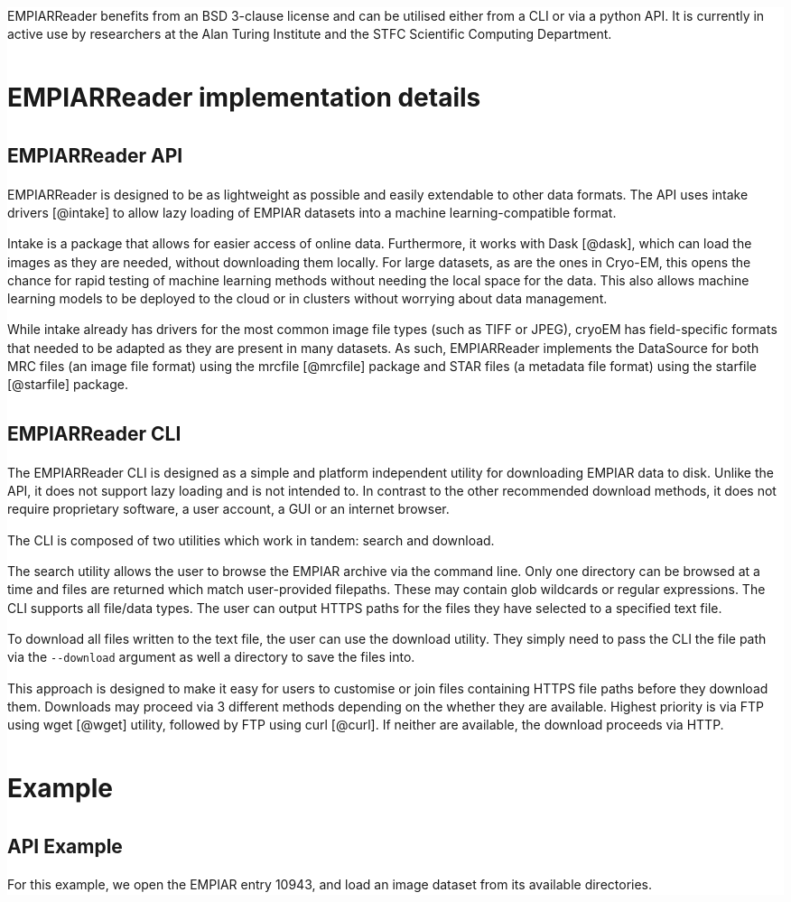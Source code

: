 EMPIARReader benefits from an BSD 3-clause license and can be utilised either from a CLI or via a python API. It is currently in active use by researchers at the Alan Turing Institute and the STFC Scientific Computing Department.

# EMPIARReader implementation details

## EMPIARReader API
EMPIARReader is designed to be as lightweight as possible and easily extendable to other data formats. The API uses intake drivers [@intake] to allow lazy loading of EMPIAR datasets into a machine learning-compatible format. 

Intake is a package that allows for easier access of online data. Furthermore, it works with Dask [@dask], which can load the images as they are needed, without downloading them locally. For large datasets, as are the ones in Cryo-EM, this opens the chance for rapid testing of machine learning methods without needing the local space for the data. This also allows machine learning models to be deployed to the cloud or in clusters without worrying about data management.

While intake already has drivers for the most common image file types (such as TIFF or JPEG), cryoEM has field-specific formats that needed to be adapted as they are present in many datasets. As such, EMPIARReader implements the DataSource for both MRC files (an image file format) using the mrcfile [@mrcfile] package and STAR files (a metadata file format) using the starfile [@starfile] package.

## EMPIARReader CLI

The EMPIARReader CLI is designed as a simple and platform independent utility for downloading EMPIAR data to disk. Unlike the API, it does not support lazy loading and is not intended to. In contrast to the other recommended download methods, it does not require proprietary software, a user account, a GUI or an internet browser.

The CLI is composed of two utilities which work in tandem: search and download.

The search utility allows the user to browse the EMPIAR archive via the command line. Only one directory can be browsed at a time and files are returned which match user-provided filepaths. These may contain glob wildcards or regular expressions. The CLI supports all file/data types. The user can output HTTPS paths for the files they have selected to a specified text file. 

To download all files written to the text file, the user can use the download utility. They simply need to pass the CLI the file path via the `--download` argument as well a directory to save the files into.

This approach is designed to make it easy for users to customise or join files containing HTTPS file paths before they download them. Downloads may proceed via 3 different methods depending on the whether they are available. Highest priority is via FTP using wget [@wget] utility, followed by FTP using curl [@curl]. If neither are available, the download proceeds via HTTP.

# Example

## API Example

For this example, we open the EMPIAR entry 10943, and load an image dataset from its available directories.

